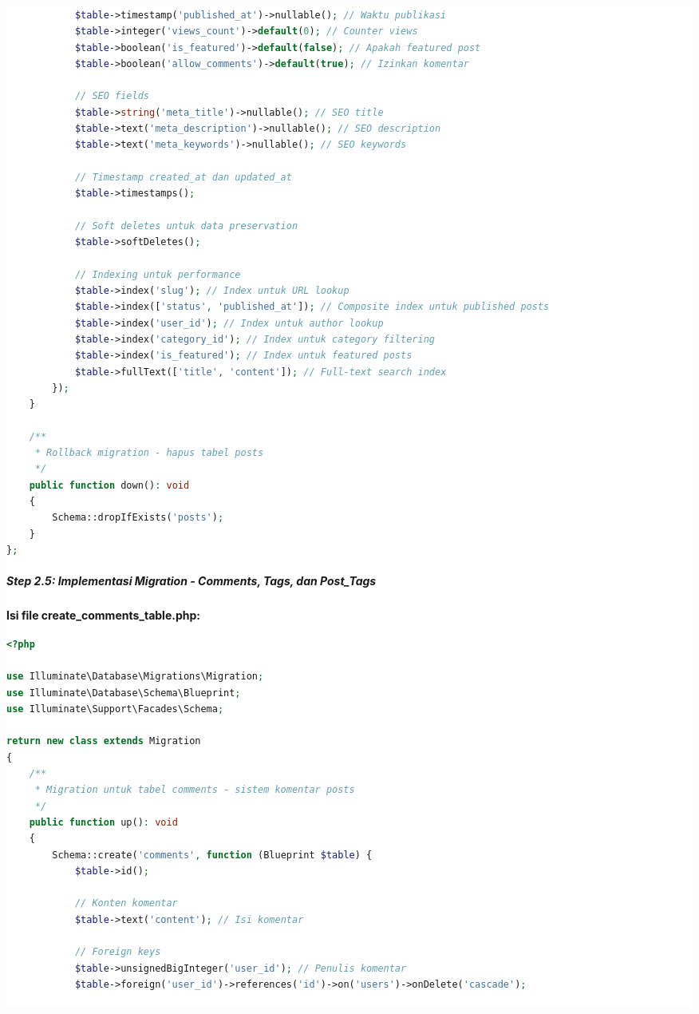 ```php
            $table->timestamp('published_at')->nullable(); // Waktu publikasi
            $table->integer('views_count')->default(0); // Counter views
            $table->boolean('is_featured')->default(false); // Apakah featured post
            $table->boolean('allow_comments')->default(true); // Izinkan komentar
            
            // SEO fields
            $table->string('meta_title')->nullable(); // SEO title
            $table->text('meta_description')->nullable(); // SEO description
            $table->text('meta_keywords')->nullable(); // SEO keywords
            
            // Timestamp created_at dan updated_at
            $table->timestamps();
            
            // Soft deletes untuk data preservation
            $table->softDeletes();
            
            // Indexing untuk performance
            $table->index('slug'); // Index untuk URL lookup
            $table->index(['status', 'published_at']); // Composite index untuk published posts
            $table->index('user_id'); // Index untuk author lookup
            $table->index('category_id'); // Index untuk category filtering
            $table->index('is_featured'); // Index untuk featured posts
            $table->fullText(['title', 'content']); // Full-text search index
        });
    }

    /**
     * Rollback migration - hapus tabel posts
     */
    public function down(): void
    {
        Schema::dropIfExists('posts');
    }
};
```

##### Step 2.5: Implementasi Migration - Comments, Tags, dan Post_Tags

**Isi file create_comments_table.php:**
```php
<?php

use Illuminate\Database\Migrations\Migration;
use Illuminate\Database\Schema\Blueprint;
use Illuminate\Support\Facades\Schema;

return new class extends Migration
{
    /**
     * Migration untuk tabel comments - sistem komentar posts
     */
    public function up(): void
    {
        Schema::create('comments', function (Blueprint $table) {
            $table->id();
            
            // Konten komentar
            $table->text('content'); // Isi komentar
            
            // Foreign keys
            $table->unsignedBigInteger('user_id'); // Penulis komentar
            $table->foreign('user_id')->references('id')->on('users')->onDelete('cascade');
            
```